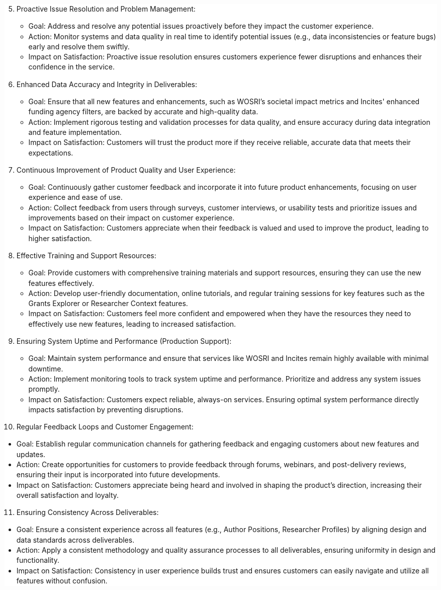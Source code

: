 5. Proactive Issue Resolution and Problem Management:
   - Goal: Address and resolve any potential issues proactively before they impact the customer experience.
   - Action: Monitor systems and data quality in real time to identify potential issues (e.g., data inconsistencies or feature bugs) early and resolve them swiftly.
   - Impact on Satisfaction: Proactive issue resolution ensures customers experience fewer disruptions and enhances their confidence in the service.

6. Enhanced Data Accuracy and Integrity in Deliverables:
   - Goal: Ensure that all new features and enhancements, such as WOSRI’s societal impact metrics and Incites' enhanced funding agency filters, are backed by accurate and high-quality data.
   - Action: Implement rigorous testing and validation processes for data quality, and ensure accuracy during data integration and feature implementation.
   - Impact on Satisfaction: Customers will trust the product more if they receive reliable, accurate data that meets their expectations.

7. Continuous Improvement of Product Quality and User Experience:
   - Goal: Continuously gather customer feedback and incorporate it into future product enhancements, focusing on user experience and ease of use.
   - Action: Collect feedback from users through surveys, customer interviews, or usability tests and prioritize issues and improvements based on their impact on customer experience.
   - Impact on Satisfaction: Customers appreciate when their feedback is valued and used to improve the product, leading to higher satisfaction.

8. Effective Training and Support Resources:
   - Goal: Provide customers with comprehensive training materials and support resources, ensuring they can use the new features effectively.
   - Action: Develop user-friendly documentation, online tutorials, and regular training sessions for key features such as the Grants Explorer or Researcher Context features.
   - Impact on Satisfaction: Customers feel more confident and empowered when they have the resources they need to effectively use new features, leading to increased satisfaction.

9. Ensuring System Uptime and Performance (Production Support):
   - Goal: Maintain system performance and ensure that services like WOSRI and Incites remain highly available with minimal downtime.
   - Action: Implement monitoring tools to track system uptime and performance. Prioritize and address any system issues promptly.
   - Impact on Satisfaction: Customers expect reliable, always-on services. Ensuring optimal system performance directly impacts satisfaction by preventing disruptions.

10. Regular Feedback Loops and Customer Engagement:
   - Goal: Establish regular communication channels for gathering feedback and engaging customers about new features and updates.
   - Action: Create opportunities for customers to provide feedback through forums, webinars, and post-delivery reviews, ensuring their input is incorporated into future developments.
   - Impact on Satisfaction: Customers appreciate being heard and involved in shaping the product’s direction, increasing their overall satisfaction and loyalty.

11. Ensuring Consistency Across Deliverables:
   - Goal: Ensure a consistent experience across all features (e.g., Author Positions, Researcher Profiles) by aligning design and data standards across deliverables.
   - Action: Apply a consistent methodology and quality assurance processes to all deliverables, ensuring uniformity in design and functionality.
   - Impact on Satisfaction: Consistency in user experience builds trust and ensures customers can easily navigate and utilize all features without confusion.
